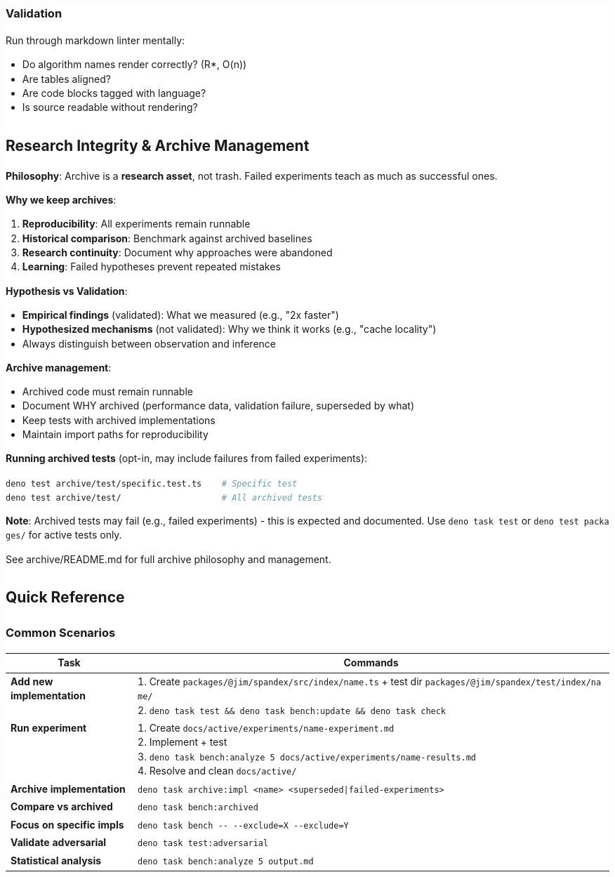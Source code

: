 ### Validation

Run through markdown linter mentally:

- Do algorithm names render correctly? (R*, O(n))
- Are tables aligned?
- Are code blocks tagged with language?
- Is source readable without rendering?

## Research Integrity & Archive Management

**Philosophy**: Archive is a **research asset**, not trash. Failed experiments teach as much as successful ones.

**Why we keep archives**:

1. **Reproducibility**: All experiments remain runnable
2. **Historical comparison**: Benchmark against archived baselines
3. **Research continuity**: Document why approaches were abandoned
4. **Learning**: Failed hypotheses prevent repeated mistakes

**Hypothesis vs Validation**:

- **Empirical findings** (validated): What we measured (e.g., "2x faster")
- **Hypothesized mechanisms** (not validated): Why we think it works (e.g., "cache locality")
- Always distinguish between observation and inference

**Archive management**:

- Archived code must remain runnable
- Document WHY archived (performance data, validation failure, superseded by what)
- Keep tests with archived implementations
- Maintain import paths for reproducibility

**Running archived tests** (opt-in, may include failures from failed experiments):

```bash
deno test archive/test/specific.test.ts    # Specific test
deno test archive/test/                    # All archived tests
```

**Note**: Archived tests may fail (e.g., failed experiments) - this is expected and documented. Use `deno task test` or `deno test packages/` for active tests only.

See archive/README.md for full archive philosophy and management.

## Quick Reference

### Common Scenarios

| Task                        | Commands                                                                                                                                                                                       |
| --------------------------- | ---------------------------------------------------------------------------------------------------------------------------------------------------------------------------------------------- |
| **Add new implementation**  | 1. Create `packages/@jim/spandex/src/index/name.ts` + test dir `packages/@jim/spandex/test/index/name/`<br>2. `deno task test && deno task bench:update && deno task check`                    |
| **Run experiment**          | 1. Create `docs/active/experiments/name-experiment.md`<br>2. Implement + test<br>3. `deno task bench:analyze 5 docs/active/experiments/name-results.md`<br>4. Resolve and clean `docs/active/` |
| **Archive implementation**  | `deno task archive:impl <name> <superseded\|failed-experiments>`                                                                                                                               |
| **Compare vs archived**     | `deno task bench:archived`                                                                                                                                                                     |
| **Focus on specific impls** | `deno task bench -- --exclude=X --exclude=Y`                                                                                                                                                   |
| **Validate adversarial**    | `deno task test:adversarial`                                                                                                                                                                   |
| **Statistical analysis**    | `deno task bench:analyze 5 output.md`                                                                                                                                                          |
